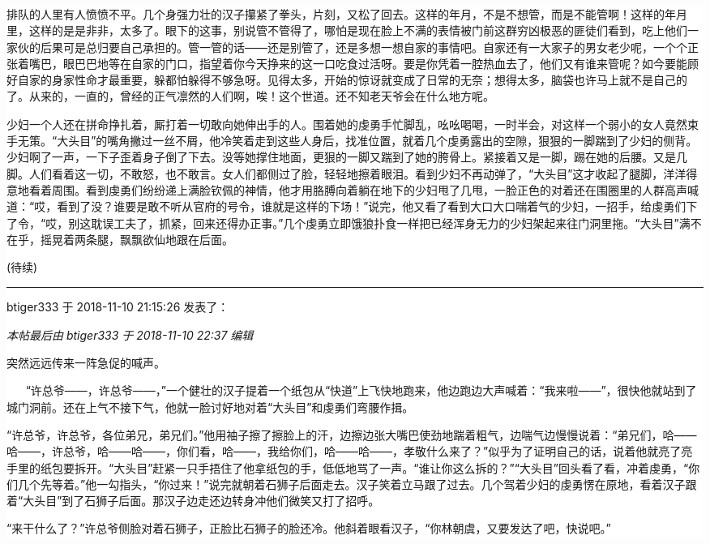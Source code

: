 排队的人里有人愤愤不平。几个身强力壮的汉子攥紧了拳头，片刻，又松了回去。这样的年月，不是不想管，而是不能管啊！这样的年月里，这样的是是非非，太多了。眼下的这事，别说管不管得了，哪怕是现在脸上不满的表情被门前这群穷凶极恶的匪徒们看到，吃上他们一家伙的后果可是总归要自己承担的。管一管的话——还是别管了，还是多想一想自家的事情吧。自家还有一大家子的男女老少呢，一个个正张着嘴巴，眼巴巴地等在自家的门口，指望着你今天挣来的这一口吃食过活呀。要是你凭着一腔热血去了，他们又有谁来管呢？如今要能顾好自家的身家性命才最重要，躲都怕躲得不够急呀。见得太多，开始的惊讶就变成了日常的无奈；想得太多，脑袋也许马上就不是自己的了。从来的，一直的，曾经的正气凛然的人们啊，唉！这个世道。还不知老天爷会在什么地方呢。

少妇一个人还在拼命挣扎着，厮打着一切敢向她伸出手的人。围着她的虔勇手忙脚乱，吆吆喝喝，一时半会，对这样一个弱小的女人竟然束手无策。“大头目”的嘴角撇过一丝不屑，他冷笑着走到这些人身后，找准位置，就着几个虔勇露出的空隙，狠狠的一脚踹到了少妇的侧背。少妇啊了一声，一下子歪着身子倒了下去。没等她撑住地面，更狠的一脚又踹到了她的胯骨上。紧接着又是一脚，踢在她的后腰。又是几脚。人们看着这一切，不敢怒，也不敢言。女人们都侧过了脸，轻轻地擦着眼泪。看到少妇不再动弹了，“大头目”这才收起了腿脚，洋洋得意地看着周围。看到虔勇们纷纷递上满脸钦佩的神情，他才用胳膊向着躺在地下的少妇甩了几甩，一脸正色的对着还在围圈里的人群高声喊道：“哎，看到了没？谁要是敢不听从官府的号令，谁就是这样的下场！”说完，他又看了看到大口大口喘着气的少妇，一招手，给虔勇们下了令，“哎，别这耽误工夫了，抓紧，回来还得办正事。”几个虔勇立即饿狼扑食一样把已经浑身无力的少妇架起来往门洞里拖。“大头目”满不在乎，摇晃着两条腿，飘飘欲仙地跟在后面。

(待续)

---

btiger333 于 2018-11-10 21:15:26 发表了：

_本帖最后由 btiger333 于 2018-11-10 22:37 编辑_

突然远远传来一阵急促的喊声。

&nbsp; &nbsp;&nbsp; &nbsp;“许总爷——，许总爷——，”一个健壮的汉子提着一个纸包从“快道”上飞快地跑来，他边跑边大声喊着：“我来啦——”，很快他就站到了城门洞前。还在上气不接下气，他就一脸讨好地对着“大头目”和虔勇们弯腰作揖。

“许总爷，许总爷，各位弟兄，弟兄们。”他用袖子擦了擦脸上的汗，边擦边张大嘴巴使劲地踹着粗气，边喘气边慢慢说着：“弟兄们，哈——哈——，许总爷，哈——哈——，你们看，哈——，我给你们，哈——哈——，孝敬什么来了？”似乎为了证明自己的话，说着他就亮了亮手里的纸包要拆开。“大头目”赶紧一只手捂住了他拿纸包的手，低低地骂了一声。“谁让你这么拆的？”“大头目”回头看了看，冲着虔勇，“你们几个先等着。”他一勾指头，“你过来！”说完就朝着石狮子后面走去。汉子笑着立马跟了过去。几个驾着少妇的虔勇愣在原地，看着汉子跟着“大头目”到了石狮子后面。那汉子边走还边转身冲他们微笑又打了招呼。

“来干什么了？”许总爷侧脸对着石狮子，正脸比石狮子的脸还冷。他斜着眼看汉子，“你林朝虞，又要发达了吧，快说吧。”

